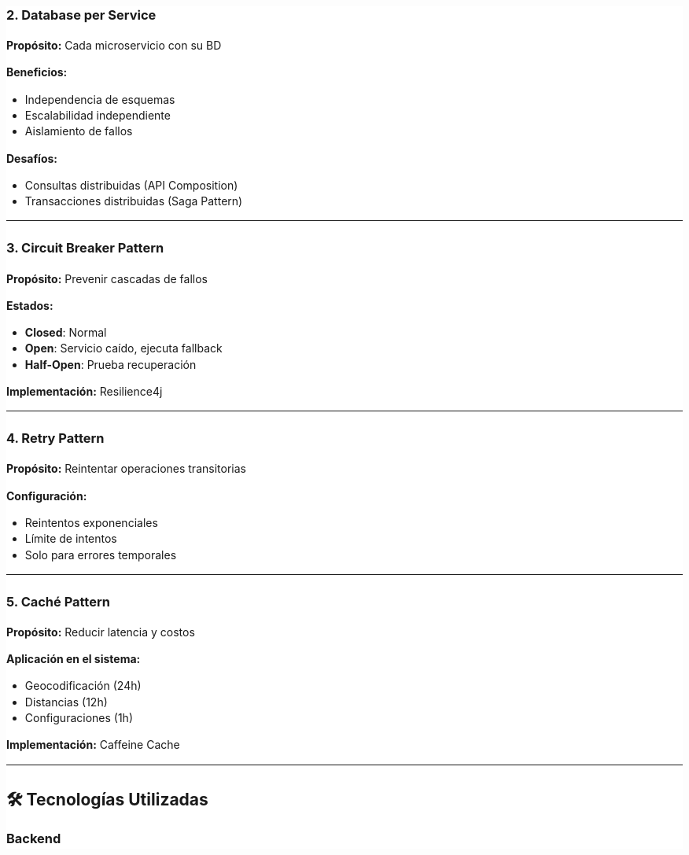 
### 2. Database per Service

**Propósito:** Cada microservicio con su BD

**Beneficios:**
- Independencia de esquemas
- Escalabilidad independiente
- Aislamiento de fallos

**Desafíos:**
- Consultas distribuidas (API Composition)
- Transacciones distribuidas (Saga Pattern)

---

### 3. Circuit Breaker Pattern

**Propósito:** Prevenir cascadas de fallos

**Estados:**
- **Closed**: Normal
- **Open**: Servicio caído, ejecuta fallback
- **Half-Open**: Prueba recuperación

**Implementación:** Resilience4j

---

### 4. Retry Pattern

**Propósito:** Reintentar operaciones transitorias

**Configuración:**
- Reintentos exponenciales
- Límite de intentos
- Solo para errores temporales

---

### 5. Caché Pattern

**Propósito:** Reducir latencia y costos

**Aplicación en el sistema:**
- Geocodificación (24h)
- Distancias (12h)
- Configuraciones (1h)

**Implementación:** Caffeine Cache

---

## 🛠️ Tecnologías Utilizadas

### Backend
